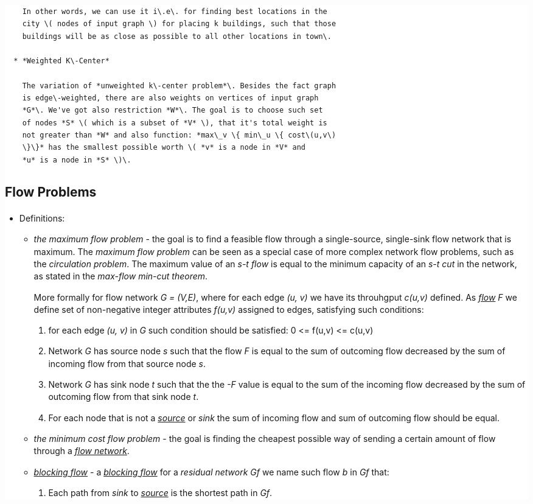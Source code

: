         In other words, we can use it i\.e\. for finding best locations in the
        city \( nodes of input graph \) for placing k buildings, such that those
        buildings will be as close as possible to all other locations in town\.

      * *Weighted K\-Center*

        The variation of *unweighted k\-center problem*\. Besides the fact graph
        is edge\-weighted, there are also weights on vertices of input graph
        *G*\. We've got also restriction *W*\. The goal is to choose such set
        of nodes *S* \( which is a subset of *V* \), that it's total weight is
        not greater than *W* and also function: *max\_v \{ min\_u \{ cost\(u,v\)
        \}\}* has the smallest possible worth \( *v* is a node in *V* and
        *u* is a node in *S* \)\.

## <a name='subsection6'></a>Flow Problems

  - Definitions:

      * *the maximum flow problem* \- the goal is to find a feasible flow
        through a single\-source, single\-sink flow network that is maximum\. The
        *maximum flow problem* can be seen as a special case of more complex
        network flow problems, such as the *circulation problem*\. The maximum
        value of an *s\-t flow* is equal to the minimum capacity of an *s\-t
        cut* in the network, as stated in the *max\-flow min\-cut theorem*\.

        More formally for flow network *G = \(V,E\)*, where for each edge *\(u,
        v\)* we have its throuhgput *c\(u,v\)* defined\. As
        *[flow](\.\./\.\./\.\./\.\./index\.md\#flow)* *F* we define set of
        non\-negative integer attributes *f\(u,v\)* assigned to edges, satisfying
        such conditions:

          1. for each edge *\(u, v\)* in *G* such condition should be
             satisfied: 0 <= f\(u,v\) <= c\(u,v\)

          1. Network *G* has source node *s* such that the flow *F* is
             equal to the sum of outcoming flow decreased by the sum of incoming
             flow from that source node *s*\.

          1. Network *G* has sink node *t* such that the the *\-F* value is
             equal to the sum of the incoming flow decreased by the sum of
             outcoming flow from that sink node *t*\.

          1. For each node that is not a
             *[source](\.\./\.\./\.\./\.\./index\.md\#source)* or *sink* the sum
             of incoming flow and sum of outcoming flow should be equal\.

      * *the minimum cost flow problem* \- the goal is finding the cheapest
        possible way of sending a certain amount of flow through a *[flow
        network](\.\./\.\./\.\./\.\./index\.md\#flow\_network)*\.

      * *[blocking flow](\.\./\.\./\.\./\.\./index\.md\#blocking\_flow)* \- a
        *[blocking flow](\.\./\.\./\.\./\.\./index\.md\#blocking\_flow)* for a
        *residual network* *Gf* we name such flow *b* in *Gf* that:

          1. Each path from *sink* to
             *[source](\.\./\.\./\.\./\.\./index\.md\#source)* is the shortest path
             in *Gf*\.
